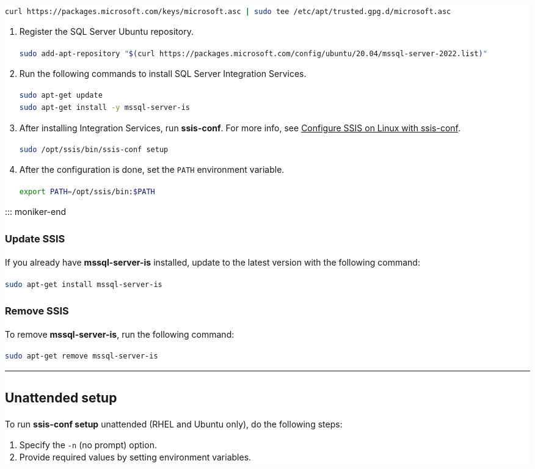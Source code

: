    ```bash
   curl https://packages.microsoft.com/keys/microsoft.asc | sudo tee /etc/apt/trusted.gpg.d/microsoft.asc
   ```

1. Register the SQL Server Ubuntu repository.

   ```bash
   sudo add-apt-repository "$(curl https://packages.microsoft.com/config/ubuntu/20.04/mssql-server-2022.list)"
   ```

1. Run the following commands to install SQL Server Integration Services.

   ```bash
   sudo apt-get update
   sudo apt-get install -y mssql-server-is
   ```

1. After installing Integration Services, run **ssis-conf**. For more info, see [Configure SSIS on Linux with ssis-conf](sql-server-linux-configure-ssis.md).

   ```bash
   sudo /opt/ssis/bin/ssis-conf setup
   ```

1. After the configuration is done, set the `PATH` environment variable.

   ```bash
   export PATH=/opt/ssis/bin:$PATH
   ```

::: moniker-end

### Update SSIS

If you already have **mssql-server-is** installed, update to the latest version with the following command:

```bash
sudo apt-get install mssql-server-is
```

### Remove SSIS

To remove **mssql-server-is**, run the following command:

```bash
sudo apt-get remove mssql-server-is
```

---

## Unattended setup

To run **ssis-conf setup** unattended (RHEL and Ubuntu only), do the following steps:

1. Specify the `-n` (no prompt) option.
1. Provide required values by setting environment variables.
